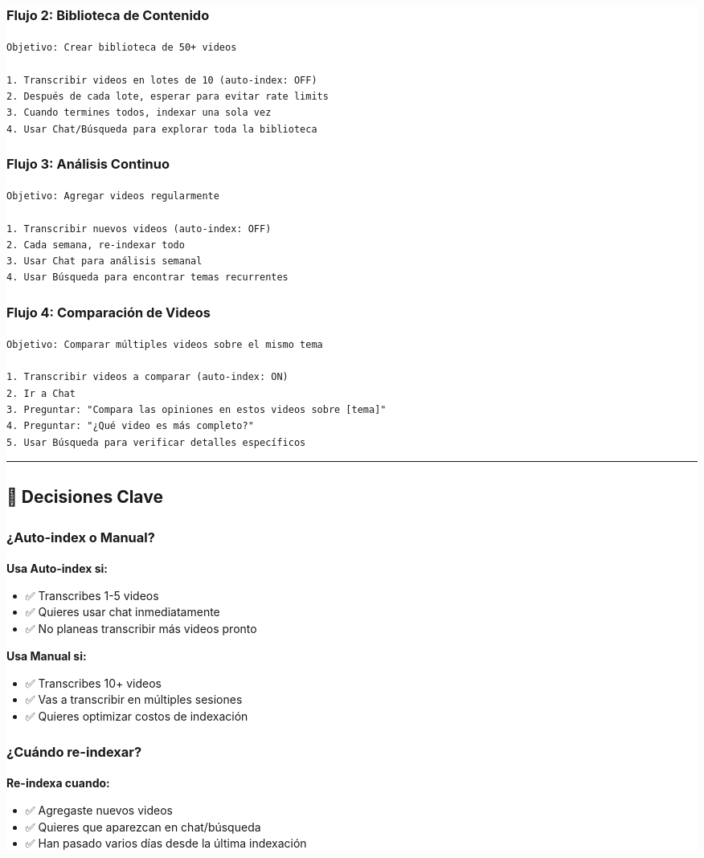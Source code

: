 ### Flujo 2: Biblioteca de Contenido

```
Objetivo: Crear biblioteca de 50+ videos

1. Transcribir videos en lotes de 10 (auto-index: OFF)
2. Después de cada lote, esperar para evitar rate limits
3. Cuando termines todos, indexar una sola vez
4. Usar Chat/Búsqueda para explorar toda la biblioteca
```

### Flujo 3: Análisis Continuo

```
Objetivo: Agregar videos regularmente

1. Transcribir nuevos videos (auto-index: OFF)
2. Cada semana, re-indexar todo
3. Usar Chat para análisis semanal
4. Usar Búsqueda para encontrar temas recurrentes
```

### Flujo 4: Comparación de Videos

```
Objetivo: Comparar múltiples videos sobre el mismo tema

1. Transcribir videos a comparar (auto-index: ON)
2. Ir a Chat
3. Preguntar: "Compara las opiniones en estos videos sobre [tema]"
4. Preguntar: "¿Qué video es más completo?"
5. Usar Búsqueda para verificar detalles específicos
```

---

## 🎯 Decisiones Clave

### ¿Auto-index o Manual?

**Usa Auto-index si:**
- ✅ Transcribes 1-5 videos
- ✅ Quieres usar chat inmediatamente
- ✅ No planeas transcribir más videos pronto

**Usa Manual si:**
- ✅ Transcribes 10+ videos
- ✅ Vas a transcribir en múltiples sesiones
- ✅ Quieres optimizar costos de indexación

### ¿Cuándo re-indexar?

**Re-indexa cuando:**
- ✅ Agregaste nuevos videos
- ✅ Quieres que aparezcan en chat/búsqueda
- ✅ Han pasado varios días desde la última indexación
